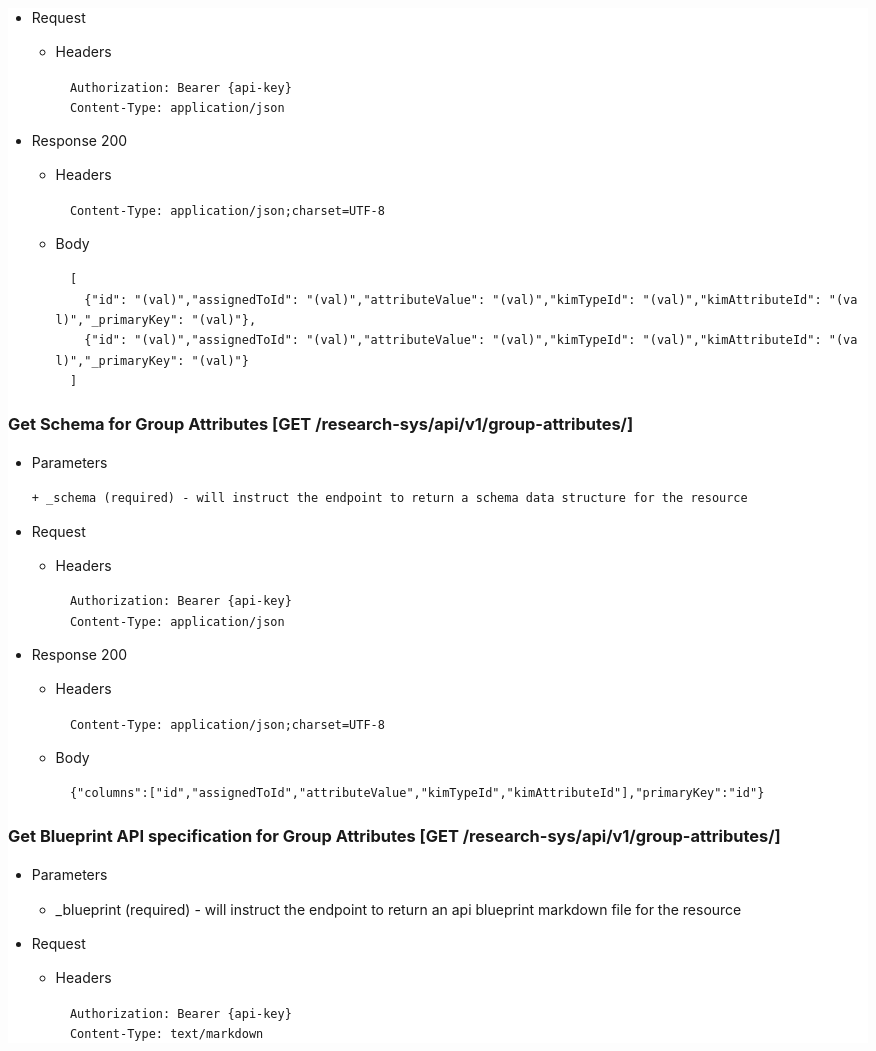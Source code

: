             
+ Request

    + Headers

            Authorization: Bearer {api-key}
            Content-Type: application/json 

+ Response 200
    + Headers

            Content-Type: application/json;charset=UTF-8

    + Body
    
            [
              {"id": "(val)","assignedToId": "(val)","attributeValue": "(val)","kimTypeId": "(val)","kimAttributeId": "(val)","_primaryKey": "(val)"},
              {"id": "(val)","assignedToId": "(val)","attributeValue": "(val)","kimTypeId": "(val)","kimAttributeId": "(val)","_primaryKey": "(val)"}
            ]
			
### Get Schema for Group Attributes [GET /research-sys/api/v1/group-attributes/]
	                                          
+ Parameters

      + _schema (required) - will instruct the endpoint to return a schema data structure for the resource
      
+ Request

    + Headers

            Authorization: Bearer {api-key}
            Content-Type: application/json

+ Response 200
    + Headers

            Content-Type: application/json;charset=UTF-8

    + Body
    
            {"columns":["id","assignedToId","attributeValue","kimTypeId","kimAttributeId"],"primaryKey":"id"}
		
### Get Blueprint API specification for Group Attributes [GET /research-sys/api/v1/group-attributes/]
	 
+ Parameters

     + _blueprint (required) - will instruct the endpoint to return an api blueprint markdown file for the resource
                 
+ Request

    + Headers

            Authorization: Bearer {api-key}
            Content-Type: text/markdown
